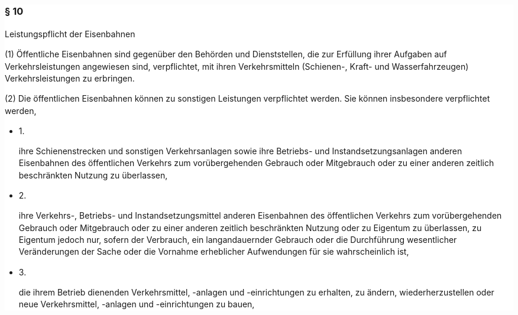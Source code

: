 <span id="BJNR009270965BJNE001604305.html"></span>

### § 10  
Leistungspflicht der Eisenbahnen

<div>

<div class="jnhtml">

<div>

<div class="jurAbsatz">

(1) Öffentliche Eisenbahnen sind gegenüber den Behörden und
Dienststellen, die zur Erfüllung ihrer Aufgaben auf Verkehrsleistungen
angewiesen sind, verpflichtet, mit ihren Verkehrsmitteln (Schienen-,
Kraft- und Wasserfahrzeugen) Verkehrsleistungen zu erbringen.

</div>

<div class="jurAbsatz">

(2) Die öffentlichen Eisenbahnen können zu sonstigen Leistungen
verpflichtet werden. Sie können insbesondere verpflichtet werden,

  - 1\.
    
    <div style="">
    
    ihre Schienenstrecken und sonstigen Verkehrsanlagen sowie ihre
    Betriebs- und Instandsetzungsanlagen anderen Eisenbahnen des
    öffentlichen Verkehrs zum vorübergehenden Gebrauch oder Mitgebrauch
    oder zu einer anderen zeitlich beschränkten Nutzung zu überlassen,
    
    </div>

  - 2\.
    
    <div style="">
    
    ihre Verkehrs-, Betriebs- und Instandsetzungsmittel anderen
    Eisenbahnen des öffentlichen Verkehrs zum vorübergehenden Gebrauch
    oder Mitgebrauch oder zu einer anderen zeitlich beschränkten Nutzung
    oder zu Eigentum zu überlassen, zu Eigentum jedoch nur, sofern der
    Verbrauch, ein langandauernder Gebrauch oder die Durchführung
    wesentlicher Veränderungen der Sache oder die Vornahme erheblicher
    Aufwendungen für sie wahrscheinlich ist,
    
    </div>

  - 3\.
    
    <div style="">
    
    die ihrem Betrieb dienenden Verkehrsmittel, -anlagen und
    -einrichtungen zu erhalten, zu ändern, wiederherzustellen oder neue
    Verkehrsmittel, -anlagen und -einrichtungen zu bauen,
    
    </div>
